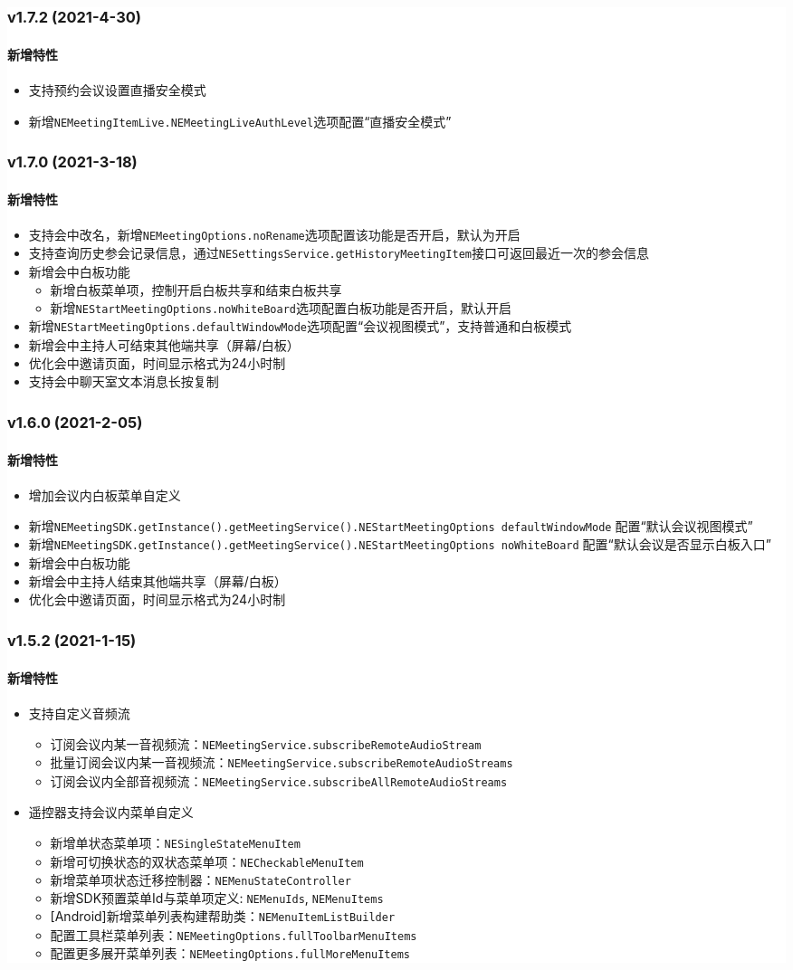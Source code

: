 ### v1.7.2 (2021-4-30)

####  新增特性

* 支持预约会议设置直播安全模式 

- 新增`NEMeetingItemLive.NEMeetingLiveAuthLevel`选项配置“直播安全模式”

### v1.7.0 (2021-3-18)

####  新增特性

* 支持会中改名，新增`NEMeetingOptions.noRename`选项配置该功能是否开启，默认为开启
* 支持查询历史参会记录信息，通过`NESettingsService.getHistoryMeetingItem`接口可返回最近一次的参会信息
* 新增会中白板功能
  - 新增白板菜单项，控制开启白板共享和结束白板共享
  - 新增`NEStartMeetingOptions.noWhiteBoard`选项配置白板功能是否开启，默认开启
* 新增`NEStartMeetingOptions.defaultWindowMode`选项配置“会议视图模式”，支持普通和白板模式
* 新增会中主持人可结束其他端共享（屏幕/白板）
* 优化会中邀请页面，时间显示格式为24小时制
* 支持会中聊天室文本消息长按复制


### v1.6.0 (2021-2-05)

####  新增特性

* 增加会议内白板菜单自定义

- 新增`NEMeetingSDK.getInstance().getMeetingService().NEStartMeetingOptions defaultWindowMode`
  配置“默认会议视图模式”
- 新增`NEMeetingSDK.getInstance().getMeetingService().NEStartMeetingOptions noWhiteBoard`
  配置“默认会议是否显示白板入口”
- 新增会中白板功能
- 新增会中主持人结束其他端共享（屏幕/白板）
- 优化会中邀请页面，时间显示格式为24小时制

### v1.5.2 (2021-1-15)

####  新增特性

* 支持自定义音频流
  - 订阅会议内某一音视频流：`NEMeetingService.subscribeRemoteAudioStream`
  - 批量订阅会议内某一音视频流：`NEMeetingService.subscribeRemoteAudioStreams`
  - 订阅会议内全部音视频流：`NEMeetingService.subscribeAllRemoteAudioStreams`

* 遥控器支持会议内菜单自定义
  - 新增单状态菜单项：`NESingleStateMenuItem`
  - 新增可切换状态的双状态菜单项：`NECheckableMenuItem`
  - 新增菜单项状态迁移控制器：`NEMenuStateController`
  - 新增SDK预置菜单Id与菜单项定义: `NEMenuIds`, `NEMenuItems`
  - [Android]新增菜单列表构建帮助类：`NEMenuItemListBuilder`
  - 配置工具栏菜单列表：`NEMeetingOptions.fullToolbarMenuItems`
  - 配置更多展开菜单列表：`NEMeetingOptions.fullMoreMenuItems`
